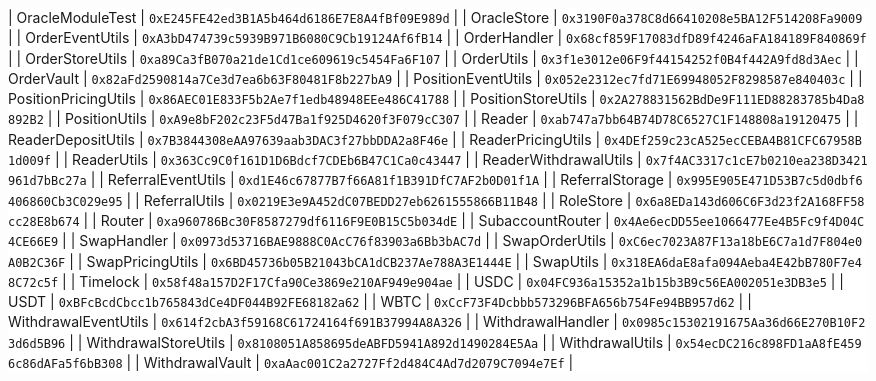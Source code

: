 | OracleModuleTest | `0xE245FE42ed3B1A5b464d6186E7E8A4fBf09E989d` |
| OracleStore | `0x3190F0a378C8d66410208e5BA12F514208Fa9009` |
| OrderEventUtils | `0xA3bD474739c5939B971B6080C9Cb19124Af6fB14` |
| OrderHandler | `0x68cf859F17083dfD89f4246aFA184189F840869f` |
| OrderStoreUtils | `0xa89Ca3fB070a21de1Cd1ce609619c5454Fa6F107` |
| OrderUtils | `0x3f1e3012e06F9f44154252f0B4f442A9fd8d3Aec` |
| OrderVault | `0x82aFd2590814a7Ce3d7ea6b63F80481F8b227bA9` |
| PositionEventUtils | `0x052e2312ec7fd71E69948052F8298587e840403c` |
| PositionPricingUtils | `0x86AEC01E833F5b2Ae7f1edb48948EEe486C41788` |
| PositionStoreUtils | `0x2A278831562BdDe9F111ED88283785b4Da8892B2` |
| PositionUtils | `0xA9e8bF202c23F5d47Ba1f925D4620f3F079cC307` |
| Reader | `0xab747a7bb64B74D78C6527C1F148808a19120475` |
| ReaderDepositUtils | `0x7B3844308eAA97639aab3DAC3f27bbDDA2a8F46e` |
| ReaderPricingUtils | `0x4DEf259c23cA525ecCEBA4B81CFC67958B1d009f` |
| ReaderUtils | `0x363Cc9C0f161D1D6Bdcf7CDEb6B47C1Ca0c43447` |
| ReaderWithdrawalUtils | `0x7f4AC3317c1cE7b0210ea238D3421961d7bBc27a` |
| ReferralEventUtils | `0xd1E46c67877B7f66A81f1B391DfC7AF2b0D01f1A` |
| ReferralStorage | `0x995E905E471D53B7c5d0dbf6406860Cb3C029e95` |
| ReferralUtils | `0x0219E3e9A452dC07BEDD27eb6261555866B11B48` |
| RoleStore | `0x6a8EDa143d606C6F3d23f2A168FF58cc28E8b674` |
| Router | `0xa960786Bc30F8587279df6116F9E0B15C5b034dE` |
| SubaccountRouter | `0x4Ae6ecDD55ee1066477Ee4B5Fc9f4D04C4CE66E9` |
| SwapHandler | `0x0973d53716BAE9888C0AcC76f83903a6Bb3bAC7d` |
| SwapOrderUtils | `0xC6ec7023A87F13a18bE6C7a1d7F804e0A0B2C36F` |
| SwapPricingUtils | `0x6BD45736b05B21043bCA1dCB237Ae788A3E1444E` |
| SwapUtils | `0x318EA6daE8afa094Aeba4E42bB780F7e48C72c5f` |
| Timelock | `0x58f48a157D2F17Cfa90Ce3869e210AF949e904ae` |
| USDC | `0x04FC936a15352a1b15b3B9c56EA002051e3DB3e5` |
| USDT | `0xBFcBcdCbcc1b765843dCe4DF044B92FE68182a62` |
| WBTC | `0xCcF73F4Dcbbb573296BFA656b754Fe94BB957d62` |
| WithdrawalEventUtils | `0x614f2cbA3f59168C61724164f691B37994A8A326` |
| WithdrawalHandler | `0x0985c15302191675Aa36d66E270B10F23d6d5B96` |
| WithdrawalStoreUtils | `0x8108051A858695deABFD5941A892d1490284E5Aa` |
| WithdrawalUtils | `0x54ecDC216c898FD1aA8fE4596c86dAFa5f6bB308` |
| WithdrawalVault | `0xaAac001C2a2727Ff2d484C4Ad7d2079C7094e7Ef` |
